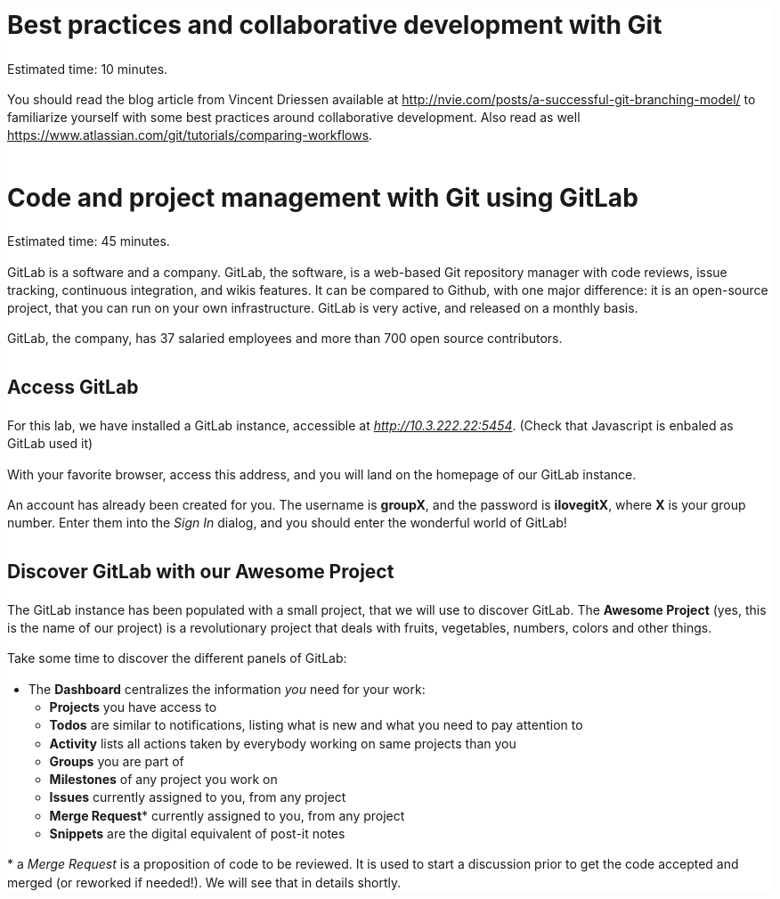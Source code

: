 # Best practices and collaborative development with Git

Estimated time: 10 minutes.

You should read the blog article from Vincent Driessen available at http://nvie.com/posts/a-successful-git-branching-model/ to familiarize yourself with some best practices around collaborative development. Also read as well https://www.atlassian.com/git/tutorials/comparing-workflows.

# Code and project management with Git using GitLab

Estimated time: 45 minutes.

GitLab is a software and a company.
GitLab, the software, is a web-based Git repository manager with code reviews, issue tracking, continuous integration, and wikis features.
It can be compared to Github, with one major difference: it is an open-source project, that you can run on your own infrastructure.
GitLab is very active, and released on a monthly basis.

GitLab, the company, has 37 salaried employees and more than 700 open source contributors.

## Access GitLab

For this lab, we have installed a GitLab instance, accessible at *http://10.3.222.22:5454*. (Check that Javascript is enbaled as GitLab used it)

With your favorite browser, access this address, and you will land on the homepage of our GitLab instance. 

An account has already been created for you. The username is **groupX**, and the password is **ilovegitX**, where **X** is your group number.
Enter them into the *Sign In* dialog, and you should enter the wonderful world of GitLab!

## Discover GitLab with our Awesome Project

The GitLab instance has been populated with a small project, that we will use to discover GitLab. 
The **Awesome Project** (yes, this is the name of our project) is a revolutionary project that deals with fruits, vegetables, numbers, colors and other things.

Take some time to discover the different panels of GitLab:

- The **Dashboard** centralizes the information *you* need for your work:
  - **Projects** you have access to
  - **Todos** are similar to notifications, listing what is new and what you need to pay attention to
  - **Activity** lists all actions taken by everybody working on same projects than you
  - **Groups** you are part of
  - **Milestones** of any project you work on
  - **Issues** currently assigned to you, from any project
  - **Merge Request**\* currently assigned to you, from any project
  - **Snippets** are the digital equivalent of post-it notes

\* a *Merge Request* is a proposition of code to be reviewed. It is used to start a discussion prior to get the code accepted and merged (or reworked if needed!). We will see that in details shortly.
